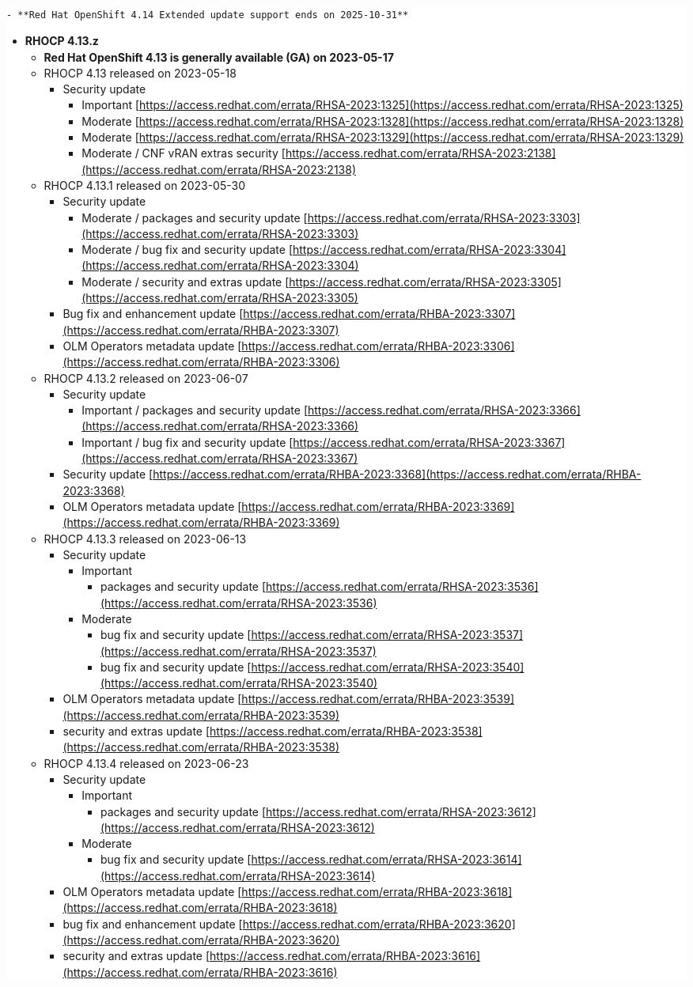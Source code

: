     - **Red Hat OpenShift 4.14 Extended update support ends on 2025-10-31**

- **RHOCP 4.13.z**
    - **Red Hat OpenShift 4.13 is generally available (GA) on 2023-05-17**
    - RHOCP 4.13 released on 2023-05-18
        - Security update
            - Important [https://access.redhat.com/errata/RHSA-2023:1325](https://access.redhat.com/errata/RHSA-2023:1325)
            - Moderate [https://access.redhat.com/errata/RHSA-2023:1328](https://access.redhat.com/errata/RHSA-2023:1328)
            - Moderate [https://access.redhat.com/errata/RHSA-2023:1329](https://access.redhat.com/errata/RHSA-2023:1329)
            - Moderate / CNF vRAN extras security [https://access.redhat.com/errata/RHSA-2023:2138](https://access.redhat.com/errata/RHSA-2023:2138)
    - RHOCP 4.13.1 released on 2023-05-30
        - Security update
            - Moderate / packages and security update [https://access.redhat.com/errata/RHSA-2023:3303](https://access.redhat.com/errata/RHSA-2023:3303)
            - Moderate / bug fix and security update [https://access.redhat.com/errata/RHSA-2023:3304](https://access.redhat.com/errata/RHSA-2023:3304)
            - Moderate / security and extras update [https://access.redhat.com/errata/RHSA-2023:3305](https://access.redhat.com/errata/RHSA-2023:3305)
        - Bug fix and enhancement update [https://access.redhat.com/errata/RHBA-2023:3307](https://access.redhat.com/errata/RHBA-2023:3307)
        - OLM Operators metadata update [https://access.redhat.com/errata/RHBA-2023:3306](https://access.redhat.com/errata/RHBA-2023:3306)
    - RHOCP 4.13.2 released on 2023-06-07
        - Security update
            - Important / packages and security update [https://access.redhat.com/errata/RHSA-2023:3366](https://access.redhat.com/errata/RHSA-2023:3366)
            - Important /  bug fix and security update [https://access.redhat.com/errata/RHSA-2023:3367](https://access.redhat.com/errata/RHSA-2023:3367)
        - Security update [https://access.redhat.com/errata/RHBA-2023:3368](https://access.redhat.com/errata/RHBA-2023:3368)
        - OLM Operators metadata update [https://access.redhat.com/errata/RHBA-2023:3369](https://access.redhat.com/errata/RHBA-2023:3369)
    - RHOCP 4.13.3 released on 2023-06-13
        - Security update
            - Important
                - packages and security update [https://access.redhat.com/errata/RHSA-2023:3536](https://access.redhat.com/errata/RHSA-2023:3536)
            - Moderate
                - bug fix and security update [https://access.redhat.com/errata/RHSA-2023:3537](https://access.redhat.com/errata/RHSA-2023:3537)
                - bug fix and security update [https://access.redhat.com/errata/RHSA-2023:3540](https://access.redhat.com/errata/RHSA-2023:3540)
        - OLM Operators metadata update [https://access.redhat.com/errata/RHBA-2023:3539](https://access.redhat.com/errata/RHBA-2023:3539)
        - security and extras update [https://access.redhat.com/errata/RHBA-2023:3538](https://access.redhat.com/errata/RHBA-2023:3538)
    - RHOCP 4.13.4 released on 2023-06-23
        - Security update
            - Important
                - packages and security update [https://access.redhat.com/errata/RHSA-2023:3612](https://access.redhat.com/errata/RHSA-2023:3612)
            - Moderate
                - bug fix and security update [https://access.redhat.com/errata/RHSA-2023:3614](https://access.redhat.com/errata/RHSA-2023:3614)
        - OLM Operators metadata update [https://access.redhat.com/errata/RHBA-2023:3618](https://access.redhat.com/errata/RHBA-2023:3618)
        - bug fix and enhancement update [https://access.redhat.com/errata/RHBA-2023:3620](https://access.redhat.com/errata/RHBA-2023:3620)
        - security and extras update [https://access.redhat.com/errata/RHBA-2023:3616](https://access.redhat.com/errata/RHBA-2023:3616)